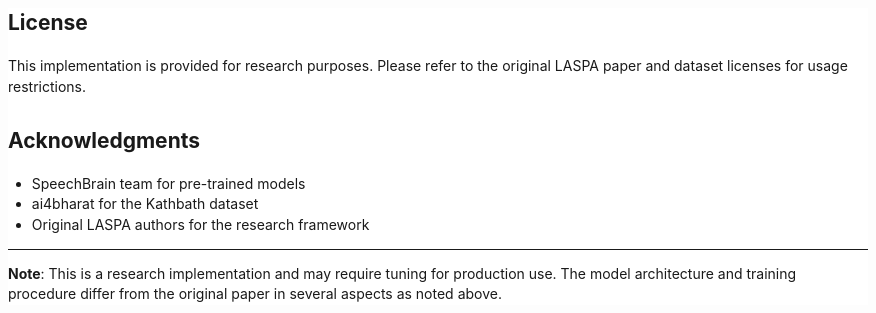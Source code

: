 ## License

This implementation is provided for research purposes. Please refer to the original LASPA paper and dataset licenses for usage restrictions.

## Acknowledgments

- SpeechBrain team for pre-trained models
- ai4bharat for the Kathbath dataset
- Original LASPA authors for the research framework

---

**Note**: This is a research implementation and may require tuning for production use. The model architecture and training procedure differ from the original paper in several aspects as noted above.
